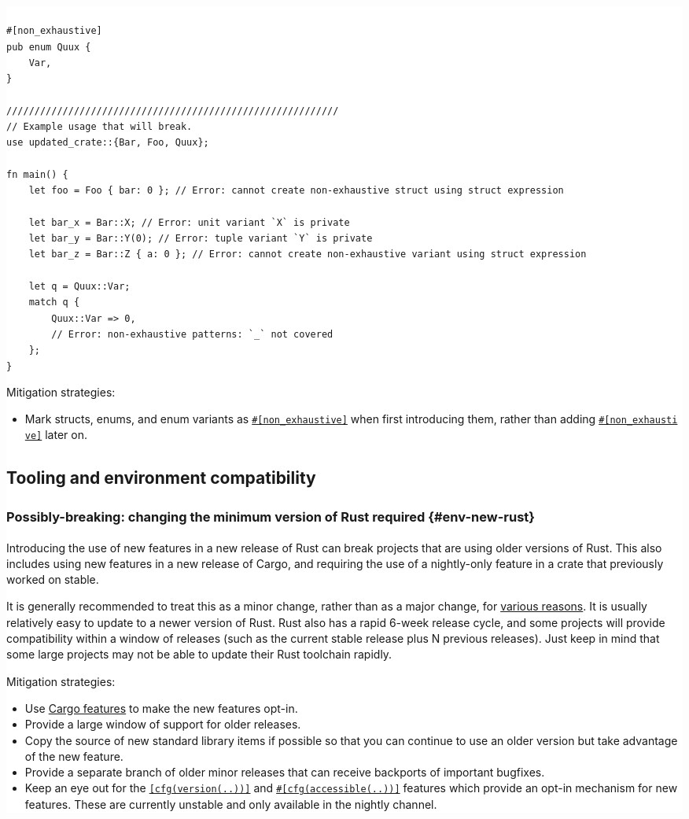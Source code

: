 ```rust,ignore

#[non_exhaustive]
pub enum Quux {
    Var,
}

///////////////////////////////////////////////////////////
// Example usage that will break.
use updated_crate::{Bar, Foo, Quux};

fn main() {
    let foo = Foo { bar: 0 }; // Error: cannot create non-exhaustive struct using struct expression

    let bar_x = Bar::X; // Error: unit variant `X` is private
    let bar_y = Bar::Y(0); // Error: tuple variant `Y` is private
    let bar_z = Bar::Z { a: 0 }; // Error: cannot create non-exhaustive variant using struct expression

    let q = Quux::Var;
    match q {
        Quux::Var => 0,
        // Error: non-exhaustive patterns: `_` not covered
    };
}
```

Mitigation strategies:
* Mark structs, enums, and enum variants as
  [`#[non_exhaustive]`][non_exhaustive] when first introducing them,
  rather than adding [`#[non_exhaustive]`][non_exhaustive] later on.

## Tooling and environment compatibility

### Possibly-breaking: changing the minimum version of Rust required {#env-new-rust}

Introducing the use of new features in a new release of Rust can break
projects that are using older versions of Rust. This also includes using new
features in a new release of Cargo, and requiring the use of a nightly-only
feature in a crate that previously worked on stable.

It is generally recommended to treat this as a minor change, rather than as
a major change, for [various reasons][msrv-is-minor]. It
is usually relatively easy to update to a newer version of Rust. Rust also has
a rapid 6-week release cycle, and some projects will provide compatibility
within a window of releases (such as the current stable release plus N
previous releases). Just keep in mind that some large projects may not be able
to update their Rust toolchain rapidly.

Mitigation strategies:
* Use [Cargo features] to make the new features opt-in.
* Provide a large window of support for older releases.
* Copy the source of new standard library items if possible so that you
  can continue to use an older version but take advantage of the new feature.
* Provide a separate branch of older minor releases that can receive backports
  of important bugfixes.
* Keep an eye out for the [`[cfg(version(..))]`][cfg-version] and
  [`#[cfg(accessible(..))]`][cfg-accessible] features which provide an opt-in
  mechanism for new features. These are currently unstable and only available
  in the nightly channel.


[Change categories]: #change-categories
[rust-semverver]: https://github.com/rust-lang/rust-semverver
[SemVer compatibility]: resolver.md#semver-compatibility
[the default representation]: ../../reference/type-layout.html#the-default-representation
[primitive representation]: ../../reference/type-layout.html#primitive-representations
[`repr` attribute]: ../../reference/type-layout.html#representations
[`std::mem::transmute`]: ../../std/mem/fn.transmute.html
[`UnsafeCell`]: ../../std/cell/struct.UnsafeCell.html#memory-layout
[edition-closures]: ../../edition-guide/rust-2021/disjoint-capture-in-closures.html
[`unused_must_use`]: ../../rustc/lints/listing/warn-by-default.html#unused-must-use
[deprecated-lint]: ../../rustc/lints/listing/warn-by-default.html#deprecated
[must-use-attr]: ../../reference/attributes/diagnostics.html#the-must_use-attribute
[`unused_unsafe`]: ../../rustc/lints/listing/warn-by-default.html#unused-unsafe
[`cfg` attribute]: ../../reference/conditional-compilation.md#the-cfg-attribute
[`no_std`]: ../../reference/names/preludes.html#the-no_std-attribute
[`pub use`]: ../../reference/items/use-declarations.html
[Cargo feature]: features.md
[Cargo features]: features.md
[cfg-accessible]: https://github.com/rust-lang/rust/issues/64797
[cfg-version]: https://github.com/rust-lang/rust/issues/64796
[conditional compilation]: ../../reference/conditional-compilation.md
[Default]: ../../std/default/trait.Default.html
[deprecated]: ../../reference/attributes/diagnostics.html#the-deprecated-attribute
[disambiguation syntax]: ../../reference/expressions/call-expr.html#disambiguating-function-calls
[functional update syntax]: ../../reference/expressions/struct-expr.html#functional-update-syntax
[inherent implementations]: ../../reference/items/implementations.html#inherent-implementations
[items]: ../../reference/items.html
[non_exhaustive]: ../../reference/attributes/type_system.html#the-non_exhaustive-attribute
[object safe]: ../../reference/items/traits.html#object-safety
[rust-feature]: https://doc.rust-lang.org/nightly/unstable-book/
[sealed trait]: https://rust-lang.github.io/api-guidelines/future-proofing.html#sealed-traits-protect-against-downstream-implementations-c-sealed
[SemVer]: https://semver.org/
[struct literal]: ../../reference/expressions/struct-expr.html
[wildcard patterns]: ../../reference/patterns.html#wildcard-pattern
[unused_unsafe]: ../../rustc/lints/listing/warn-by-default.html#unused-unsafe
[msrv-is-minor]: https://github.com/rust-lang/api-guidelines/discussions/231